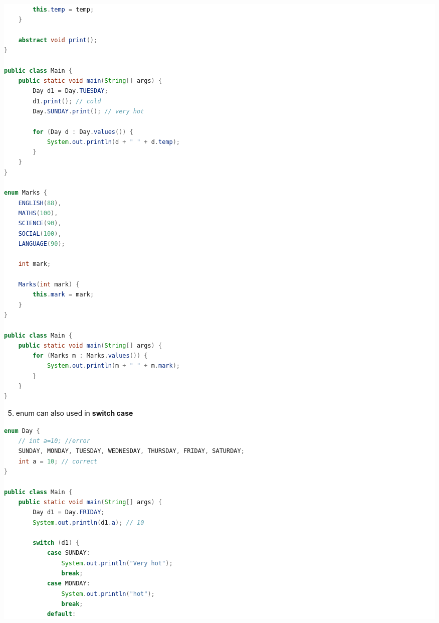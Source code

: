 ```java
        this.temp = temp;
    }

    abstract void print();
}

public class Main {
    public static void main(String[] args) {
        Day d1 = Day.TUESDAY;
        d1.print(); // cold
        Day.SUNDAY.print(); // very hot

        for (Day d : Day.values()) {
            System.out.println(d + " " + d.temp);
        }
    }
}

enum Marks {
    ENGLISH(88),
    MATHS(100),
    SCIENCE(90),
    SOCIAL(100),
    LANGUAGE(90);

    int mark;

    Marks(int mark) {
        this.mark = mark;
    }
}

public class Main {
    public static void main(String[] args) {
        for (Marks m : Marks.values()) {
            System.out.println(m + " " + m.mark);
        }
    }
}
```



5. enum can also used in **switch case**
```java
enum Day {
    // int a=10; //error
    SUNDAY, MONDAY, TUESDAY, WEDNESDAY, THURSDAY, FRIDAY, SATURDAY;
    int a = 10; // correct
}

public class Main {
    public static void main(String[] args) {
        Day d1 = Day.FRIDAY;
        System.out.println(d1.a); // 10
        
        switch (d1) {
            case SUNDAY:
                System.out.println("Very hot");
                break;
            case MONDAY:
                System.out.println("hot");
                break;
            default:
```